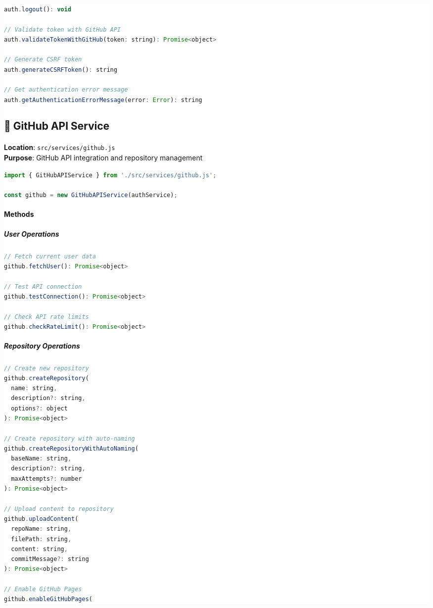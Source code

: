 ```javascript
auth.logout(): void

// Validate token with GitHub API
auth.validateTokenWithGitHub(token: string): Promise<object>

// Generate CSRF token
auth.generateCSRFToken(): string

// Get authentication error message
auth.getAuthenticationErrorMessage(error: Error): string
```

## 🐙 GitHub API Service

**Location**: `src/services/github.js`  
**Purpose**: GitHub API integration and repository management

```javascript
import { GitHubAPIService } from './src/services/github.js';

const github = new GitHubAPIService(authService);
```

#### Methods

##### User Operations

```javascript
// Fetch current user data
github.fetchUser(): Promise<object>

// Test API connection
github.testConnection(): Promise<object>

// Check API rate limits
github.checkRateLimit(): Promise<object>
```

##### Repository Operations

```javascript
// Create new repository
github.createRepository(
  name: string,
  description?: string,
  options?: object
): Promise<object>

// Create repository with auto-naming
github.createRepositoryWithAutoNaming(
  baseName: string,
  description?: string,
  maxAttempts?: number
): Promise<object>

// Upload content to repository
github.uploadContent(
  repoName: string,
  filePath: string,
  content: string,
  commitMessage?: string
): Promise<object>

// Enable GitHub Pages
github.enableGitHubPages(
```
